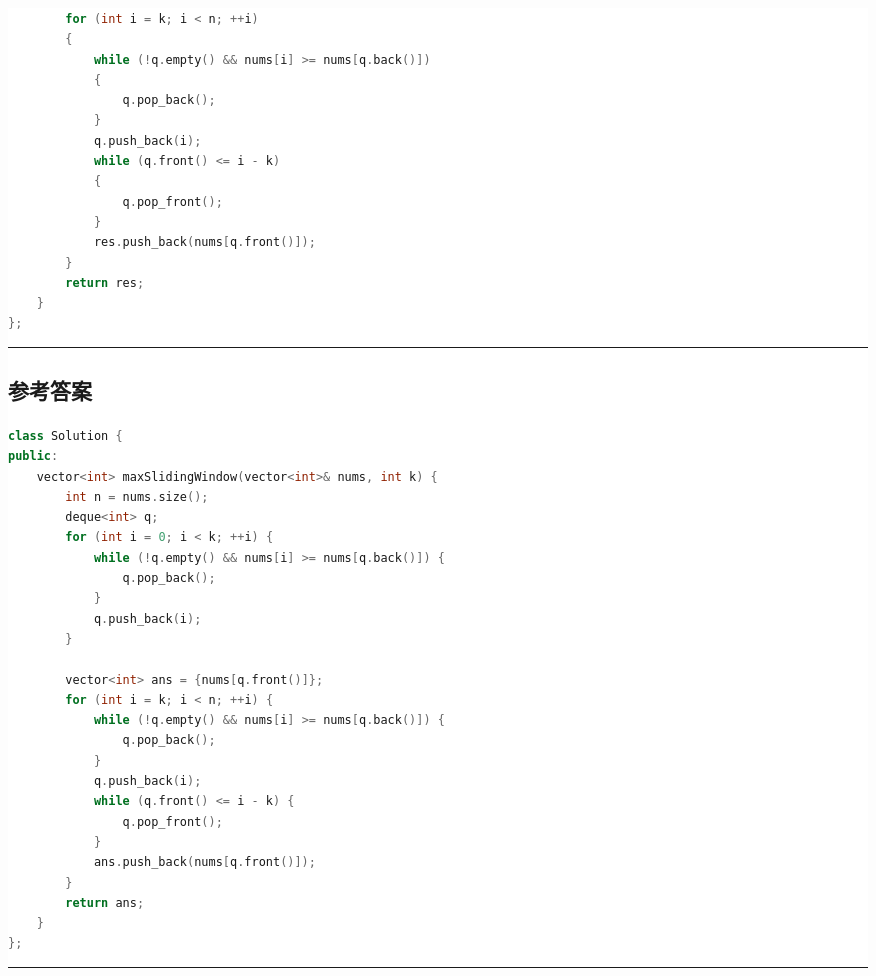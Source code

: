 ```c
        for (int i = k; i < n; ++i)
        {
            while (!q.empty() && nums[i] >= nums[q.back()])
            {
                q.pop_back();
            }
            q.push_back(i);
            while (q.front() <= i - k)
            {
                q.pop_front();
            }
            res.push_back(nums[q.front()]);
        }
        return res;
    }
};
```

---

## 参考答案

```cpp
class Solution {
public:
    vector<int> maxSlidingWindow(vector<int>& nums, int k) {
        int n = nums.size();
        deque<int> q;
        for (int i = 0; i < k; ++i) {
            while (!q.empty() && nums[i] >= nums[q.back()]) {
                q.pop_back();
            }
            q.push_back(i);
        }

        vector<int> ans = {nums[q.front()]};
        for (int i = k; i < n; ++i) {
            while (!q.empty() && nums[i] >= nums[q.back()]) {
                q.pop_back();
            }
            q.push_back(i);
            while (q.front() <= i - k) {
                q.pop_front();
            }
            ans.push_back(nums[q.front()]);
        }
        return ans;
    }
};
```

---